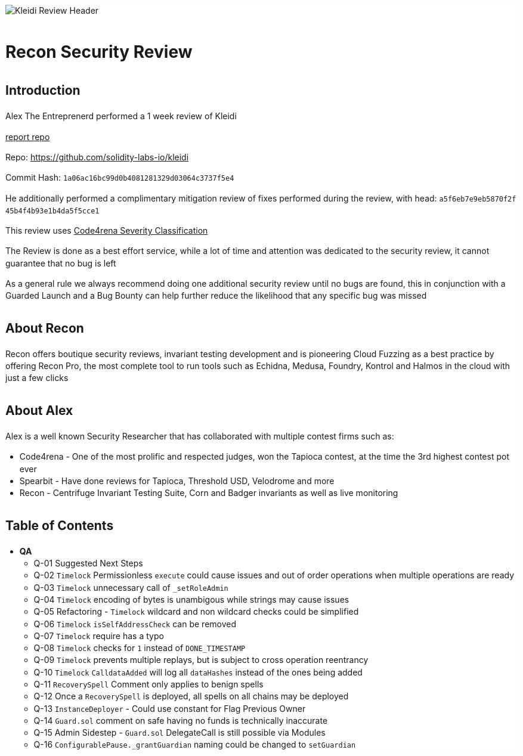 ![Kleidi Review Header](https://media.publit.io/file/Kleidi-Recon-Review.png)

# Recon Security Review

## Introduction
Alex The Entreprenerd performed a 1 week review of Kleidi

[report repo](https://github.com/GalloDaSballo/kleidi-notes/blob/main/README.md)

Repo:
https://github.com/solidity-labs-io/kleidi

Commit Hash:
`1a06ac16bc99d0b4081281329d03064c3737f5e4`

He additionally performed a complimentary mitigation review of fixes performed during the review, with head: `a5f6eb7e9eb5870f2f45b4f4b93e1b4da5f5cce1`

This review uses [Code4rena Severity Classification](https://docs.code4rena.com/awarding/judging-criteria/severity-categorization)

The Review is done as a best effort service, while a lot of time and attention was dedicated to the security review, it cannot guarantee that no bug is left

As a general rule we always recommend doing one additional security review until no bugs are found, this in conjunction with a Guarded Launch and a Bug Bounty can help further reduce the likelihood that any specific bug was missed


## About Recon

Recon offers boutique security reviews, invariant testing development and is pioneering Cloud Fuzzing as a best practice by offering Recon Pro, the most complete tool to run tools such as Echidna, Medusa, Foundry, Kontrol and Halmos in the cloud with just a few clicks

## About Alex

Alex is a well known Security Researcher that has collaborated with multiple contest firms such as:
- Code4rena - One of the most prolific and respected judges, won the Tapioca contest, at the time the 3rd highest contest pot ever
- Spearbit - Have done reviews for Tapioca, Threshold USD, Velodrome and more
- Recon - Centrifuge Invariant Testing Suite, Corn and Badger invariants as well as live monitoring



## Table of Contents

- **QA**
  - Q-01 Suggested Next Steps
  - Q-02 `Timelock` Permissionless `execute` could cause issues and out of order operations when multiple operations are ready
  - Q-03 `Timelock` unnecessary call of `_setRoleAdmin`
  - Q-04 `Timelock` encoding of bytes is unambigous while strings may cause issues
  - Q-05 Refactoring - `Timelock` wildcard and non wildcard checks could be simplified
  - Q-06 `Timelock`  `isSelfAddressCheck` can be removed
  - Q-07 `Timelock` require has a typo
  - Q-08 `Timelock` checks for `1` instead of `DONE_TIMESTAMP`
  - Q-09 `Timelock` prevents multiple replays, but is subject to cross operation reentrancy
  - Q-10 `Timelock` `CalldataAdded` will log all `dataHashes` instead of the ones being added
  - Q-11 `RecoverySpell` Comment only applies to benign spells
  - Q-12 Once a `RecoverySpell` is deployed, all spells on all chains may be deployed
  - Q-13 `InstanceDeployer` - Could use constant for Flag Previous Owner
  - Q-14 `Guard.sol` comment on safe having no funds is technically inaccurate
  - Q-15 Admin Sidestep - `Guard.sol` DelegateCall is still possible via Modules 
  - Q-16 `ConfigurablePause._grantGuardian` naming could be changed to `setGuardian`